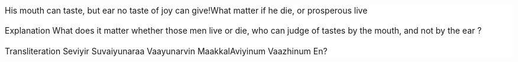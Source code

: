 
His mouth can taste, but ear no taste of joy can give!What matter if he die, or prosperous live




Explanation
What does it matter whether those men live or die, who can judge of tastes by the mouth, and not by the ear ?




Transliteration
Seviyir Suvaiyunaraa  Vaayunarvin  MaakkalAviyinum  Vaazhinum  En?




###





















